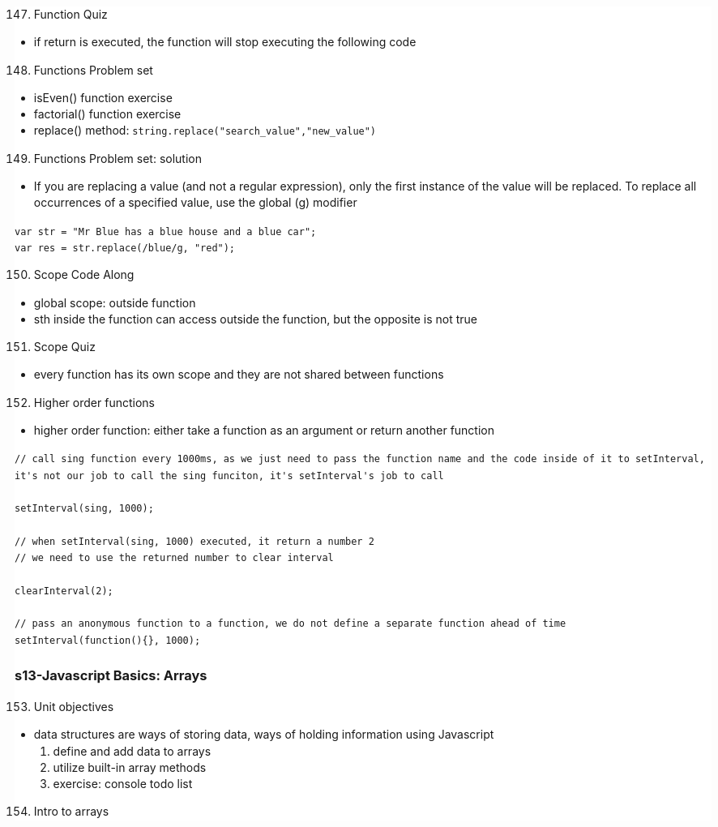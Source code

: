 147. Function Quiz

- if return is executed, the function will stop executing the following code

148. Functions Problem set

- isEven() function exercise
- factorial() function exercise
- replace() method:
  `string.replace("search_value","new_value")`

149. Functions Problem set: solution

- If you are replacing a value (and not a regular expression), only the first instance of the value will be replaced. To replace all occurrences of a specified value, use the global (g) modifier

```
var str = "Mr Blue has a blue house and a blue car";
var res = str.replace(/blue/g, "red");
```

150. Scope Code Along

- global scope: outside function
- sth inside the function can access outside the function, but the opposite is not true

151. Scope Quiz

- every function has its own scope and they are not shared between functions

152. Higher order functions

- higher order function: either take a function as an argument or return another function

```
// call sing function every 1000ms, as we just need to pass the function name and the code inside of it to setInterval, it's not our job to call the sing funciton, it's setInterval's job to call

setInterval(sing, 1000);

// when setInterval(sing, 1000) executed, it return a number 2
// we need to use the returned number to clear interval

clearInterval(2);

// pass an anonymous function to a function, we do not define a separate function ahead of time
setInterval(function(){}, 1000);
```

### s13-Javascript Basics: Arrays

153. Unit objectives

- data structures are ways of storing data, ways of holding information using Javascript
  1. define and add data to arrays
  2. utilize built-in array methods
  3. exercise: console todo list

154. Intro to arrays
